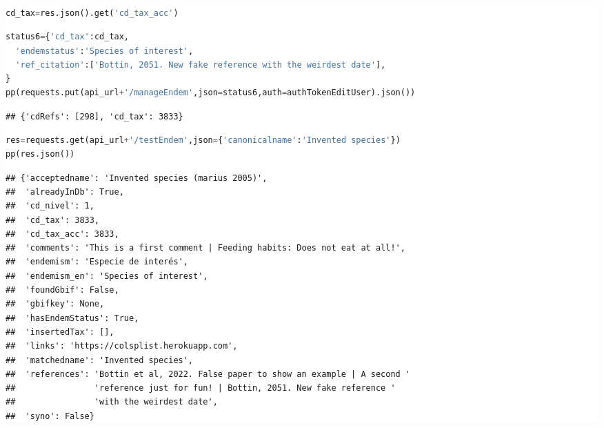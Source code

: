 ``` python
cd_tax=res.json().get('cd_tax_acc')
```

``` python
status6={'cd_tax':cd_tax,
  'endemstatus':'Species of interest',
  'ref_citation':['Bottin, 2051. New fake reference with the weirdest date'],
}
pp(requests.put(api_url+'/manageEndem',json=status6,auth=authTokenEditUser).json())
```

    ## {'cdRefs': [298], 'cd_tax': 3833}

``` python
res=requests.get(api_url+'/testEndem',json={'canonicalname':'Invented species'})
pp(res.json())
```

    ## {'acceptedname': 'Invented species (marius 2005)',
    ##  'alreadyInDb': True,
    ##  'cd_nivel': 1,
    ##  'cd_tax': 3833,
    ##  'cd_tax_acc': 3833,
    ##  'comments': 'This is a first comment | Feeding habits: Does not eat at all!',
    ##  'endemism': 'Especie de interés',
    ##  'endemism_en': 'Species of interest',
    ##  'foundGbif': False,
    ##  'gbifkey': None,
    ##  'hasEndemStatus': True,
    ##  'insertedTax': [],
    ##  'links': 'https://colsplist.herokuapp.com',
    ##  'matchedname': 'Invented species',
    ##  'references': 'Bottin et al, 2022. False paper to show an example | A second '
    ##                'reference just for fun! | Bottin, 2051. New fake reference '
    ##                'with the weirdest date',
    ##  'syno': False}
